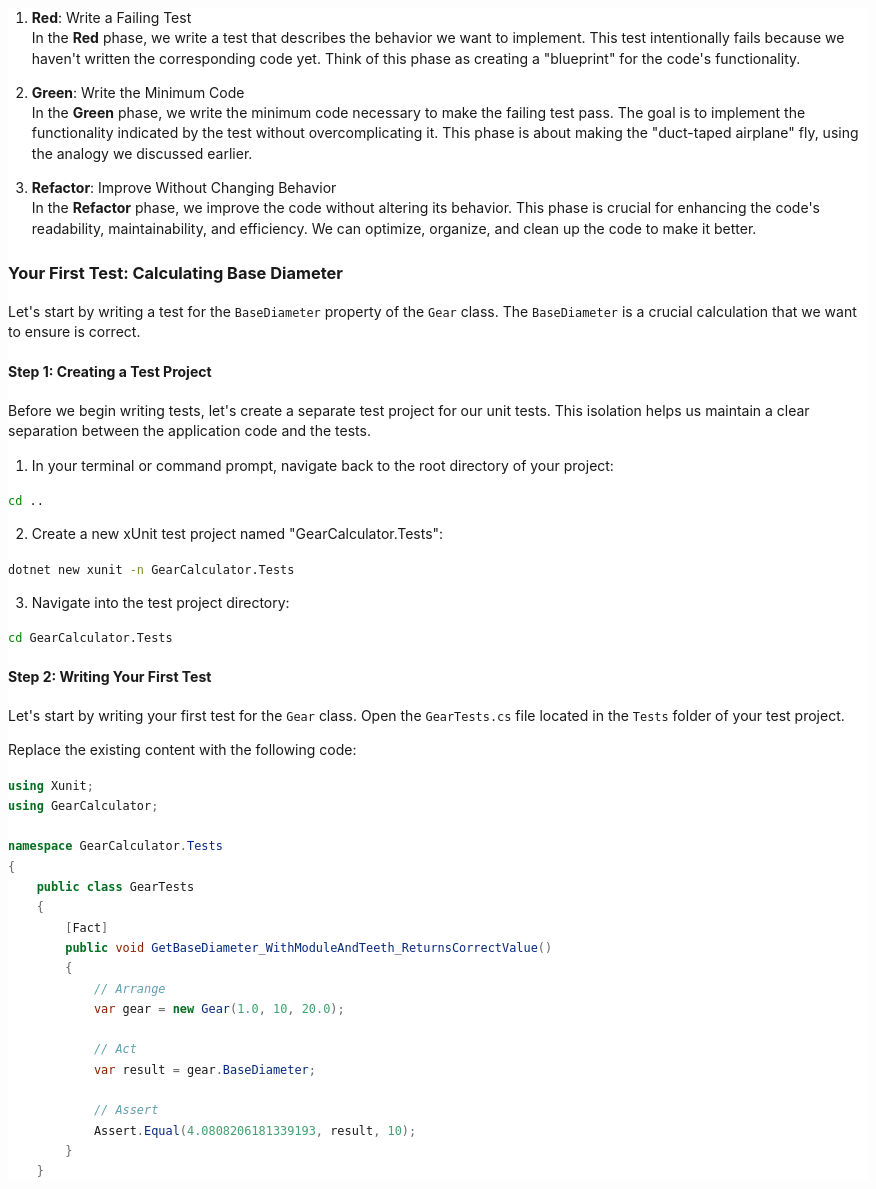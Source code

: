1. **Red**: Write a Failing Test  
   In the **Red** phase, we write a test that describes the behavior we want to implement. This test intentionally fails because we haven't written the corresponding code yet. Think of this phase as creating a "blueprint" for the code's functionality.

2. **Green**: Write the Minimum Code  
   In the **Green** phase, we write the minimum code necessary to make the failing test pass. The goal is to implement the functionality indicated by the test without overcomplicating it. This phase is about making the "duct-taped airplane" fly, using the analogy we discussed earlier.

3. **Refactor**: Improve Without Changing Behavior  
   In the **Refactor** phase, we improve the code without altering its behavior. This phase is crucial for enhancing the code's readability, maintainability, and efficiency. We can optimize, organize, and clean up the code to make it better.

### Your First Test: Calculating Base Diameter

Let's start by writing a test for the `BaseDiameter` property of the `Gear` class. The `BaseDiameter` is a crucial calculation that we want to ensure is correct.

#### Step 1: Creating a Test Project

Before we begin writing tests, let's create a separate test project for our unit tests. This isolation helps us maintain a clear separation between the application code and the tests.

1. In your terminal or command prompt, navigate back to the root directory of your project:

```bash
cd ..
```

2. Create a new xUnit test project named "GearCalculator.Tests":

```bash
dotnet new xunit -n GearCalculator.Tests
```

3. Navigate into the test project directory:

```bash
cd GearCalculator.Tests
```

#### Step 2: Writing Your First Test

Let's start by writing your first test for the `Gear` class. Open the `GearTests.cs` file located in the `Tests` folder of your test project.

Replace the existing content with the following code:

```csharp
using Xunit;
using GearCalculator;

namespace GearCalculator.Tests
{
    public class GearTests
    {
        [Fact]
        public void GetBaseDiameter_WithModuleAndTeeth_ReturnsCorrectValue()
        {
            // Arrange
            var gear = new Gear(1.0, 10, 20.0);

            // Act
            var result = gear.BaseDiameter;

            // Assert
            Assert.Equal(4.0808206181339193, result, 10);
        }
    }
```